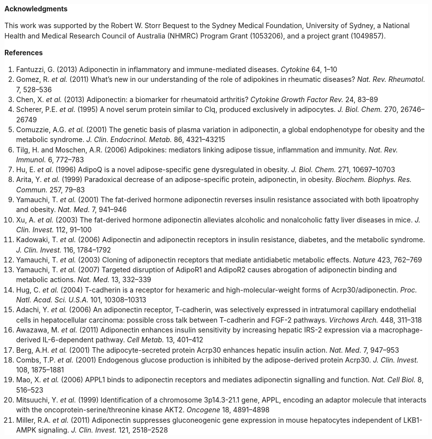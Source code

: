 **Acknowledgments**

This work was supported by the Robert W. Storr Bequest to the Sydney Medical Foundation, University of Sydney, a National Health and Medical Research Council of Australia (NHMRC) Program Grant (1053206), and a project grant (1049857).

**References**

1. Fantuzzi, G. (2013) Adiponectin in inflammatory and immune-mediated diseases. *Cytokine* 64, 1–10
2. Gomez, R. *et al.* (2011) What’s new in our understanding of the role of adipokines in rheumatic diseases? *Nat. Rev. Rheumatol.* 7, 528–536
3. Chen, X. *et al.* (2013) Adiponectin: a biomarker for rheumatoid arthritis? *Cytokine Growth Factor Rev.* 24, 83–89
4. Scherer, P.E. *et al.* (1995) A novel serum protein similar to Clq, produced exclusively in adipocytes. *J. Biol. Chem.* 270, 26746–26749
5. Comuzzie, A.G. *et al.* (2001) The genetic basis of plasma variation in adiponectin, a global endophenotype for obesity and the metabolic syndrome. *J. Clin. Endocrinol. Metab.* 86, 4321–43215
6. Tilg, H. and Moschen, A.R. (2006) Adipokines: mediators linking adipose tissue, inflammation and immunity. *Nat. Rev. Immunol.* 6, 772–783
7. Hu, E. *et al.* (1996) AdipoQ is a novel adipose-specific gene dysregulated in obesity. *J. Biol. Chem.* 271, 10697–10703
8. Arita, Y. *et al.* (1999) Paradoxical decrease of an adipose-specific protein, adiponectin, in obesity. *Biochem. Biophys. Res. Commun.* 257, 79–83
9. Yamauchi, T. *et al.* (2001) The fat-derived hormone adiponectin reverses insulin resistance associated with both lipoatrophy and obesity. *Nat. Med.* 7, 941–946
10. Xu, A. *et al.* (2003) The fat-derived hormone adiponectin alleviates alcoholic and nonalcoholic fatty liver diseases in mice. *J. Clin. Invest.* 112, 91–100
11. Kadowaki, T. *et al.* (2006) Adiponectin and adiponectin receptors in insulin resistance, diabetes, and the metabolic syndrome. *J. Clin. Invest.* 116, 1784–1792
12. Yamauchi, T. *et al.* (2003) Cloning of adiponectin receptors that mediate antidiabetic metabolic effects. *Nature* 423, 762–769
13. Yamauchi, T. *et al.* (2007) Targeted disruption of AdipoR1 and AdipoR2 causes abrogation of adiponectin binding and metabolic actions. *Nat. Med.* 13, 332–339
14. Hug, C. *et al.* (2004) T-cadherin is a receptor for hexameric and high-molecular-weight forms of Acrp30/adiponectin. *Proc. Natl. Acad. Sci. U.S.A.* 101, 10308–10313
15. Adachi, Y. *et al.* (2006) An adiponectin receptor, T-cadherin, was selectively expressed in intratumoral capillary endothelial cells in hepatocellular carcinoma: possible cross talk between T-cadherin and FGF-2 pathways. *Virchows Arch.* 448, 311–318
16. Awazawa, M. *et al.* (2011) Adiponectin enhances insulin sensitivity by increasing hepatic IRS-2 expression via a macrophage-derived IL-6-dependent pathway. *Cell Metab.* 13, 401–412
17. Berg, A.H. *et al.* (2001) The adipocyte-secreted protein Acrp30 enhances hepatic insulin action. *Nat. Med.* 7, 947–953
18. Combs, T.P. *et al.* (2001) Endogenous glucose production is inhibited by the adipose-derived protein Acrp30. *J. Clin. Invest.* 108, 1875–1881
19. Mao, X. *et al.* (2006) APPL1 binds to adiponectin receptors and mediates adiponectin signalling and function. *Nat. Cell Biol.* 8, 516–523
20. Mitsuuchi, Y. *et al.* (1999) Identification of a chromosome 3p14.3-21.1 gene, APPL, encoding an adaptor molecule that interacts with the oncoprotein-serine/threonine kinase AKT2. *Oncogene* 18, 4891–4898
21. Miller, R.A. *et al.* (2011) Adiponectin suppresses gluconeogenic gene expression in mouse hepatocytes independent of LKB1-AMPK signaling. *J. Clin. Invest.* 121, 2518–2528

